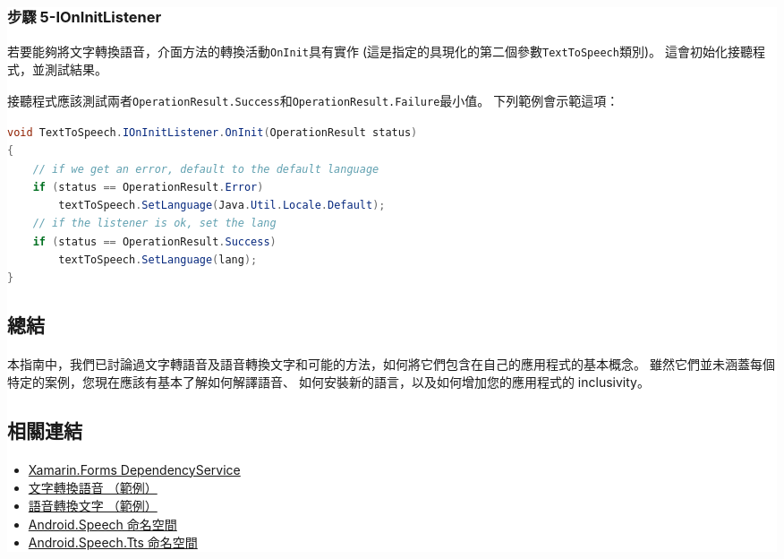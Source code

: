
### <a name="step-5---the-ioninitlistener"></a>步驟 5-IOnInitListener

若要能夠將文字轉換語音，介面方法的轉換活動`OnInit`具有實作 (這是指定的具現化的第二個參數`TextToSpeech`類別)。 這會初始化接聽程式，並測試結果。

接聽程式應該測試兩者`OperationResult.Success`和`OperationResult.Failure`最小值。
下列範例會示範這項：

```csharp
void TextToSpeech.IOnInitListener.OnInit(OperationResult status)
{
    // if we get an error, default to the default language
    if (status == OperationResult.Error)
        textToSpeech.SetLanguage(Java.Util.Locale.Default);
    // if the listener is ok, set the lang
    if (status == OperationResult.Success)
        textToSpeech.SetLanguage(lang);
}
```

## <a name="summary"></a>總結

本指南中，我們已討論過文字轉語音及語音轉換文字和可能的方法，如何將它們包含在自己的應用程式的基本概念。 雖然它們並未涵蓋每個特定的案例，您現在應該有基本了解如何解譯語音、 如何安裝新的語言，以及如何增加您的應用程式的 inclusivity。



## <a name="related-links"></a>相關連結

- [Xamarin.Forms DependencyService](https://developer.xamarin.com/samples/xamarin-forms/UsingDependencyService/)
- [文字轉換語音 （範例）](https://developer.xamarin.com/samples/monodroid/PlatformFeatures/TextToSpeech)
- [語音轉換文字 （範例）](https://developer.xamarin.com/samples/monodroid/PlatformFeatures/SpeechToText)
- [Android.Speech 命名空間](https://developer.xamarin.com/api/namespace/Android.Speech/)
- [Android.Speech.Tts 命名空間](https://developer.xamarin.com/api/namespace/Android.Speech.Tts/)
